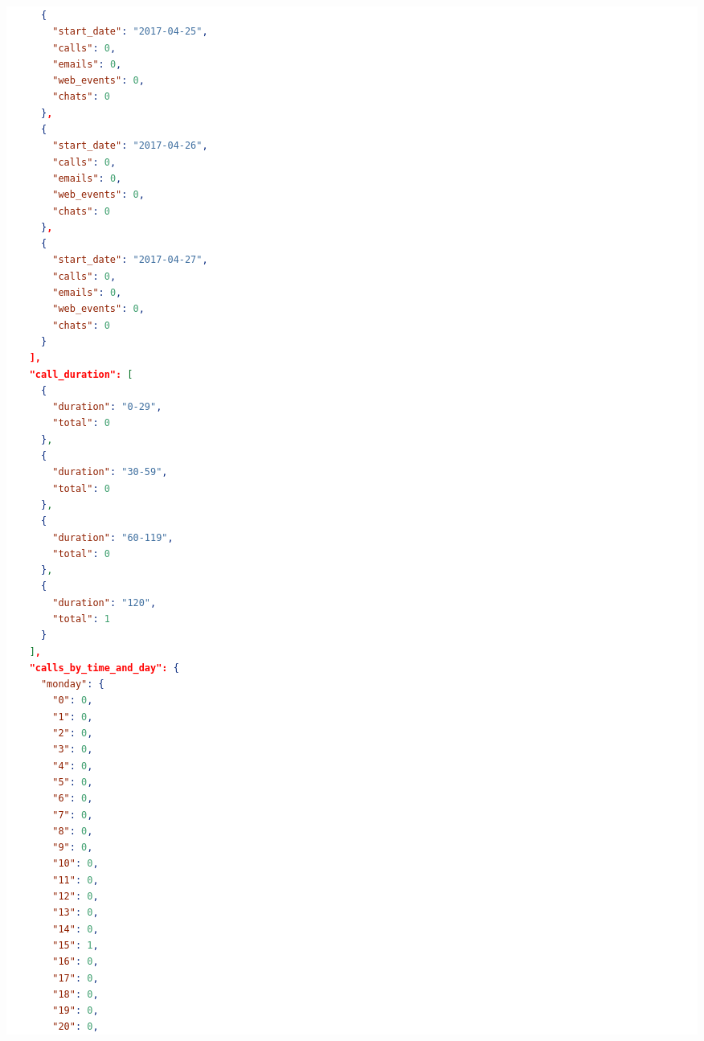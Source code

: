 ```json
      {
        "start_date": "2017-04-25",
        "calls": 0,
        "emails": 0,
        "web_events": 0,
        "chats": 0
      },
      {
        "start_date": "2017-04-26",
        "calls": 0,
        "emails": 0,
        "web_events": 0,
        "chats": 0
      },
      {
        "start_date": "2017-04-27",
        "calls": 0,
        "emails": 0,
        "web_events": 0,
        "chats": 0
      }
    ],
    "call_duration": [
      {
        "duration": "0-29",
        "total": 0
      },
      {
        "duration": "30-59",
        "total": 0
      },
      {
        "duration": "60-119",
        "total": 0
      },
      {
        "duration": "120",
        "total": 1
      }
    ],
    "calls_by_time_and_day": {
      "monday": {
        "0": 0,
        "1": 0,
        "2": 0,
        "3": 0,
        "4": 0,
        "5": 0,
        "6": 0,
        "7": 0,
        "8": 0,
        "9": 0,
        "10": 0,
        "11": 0,
        "12": 0,
        "13": 0,
        "14": 0,
        "15": 1,
        "16": 0,
        "17": 0,
        "18": 0,
        "19": 0,
        "20": 0,
```